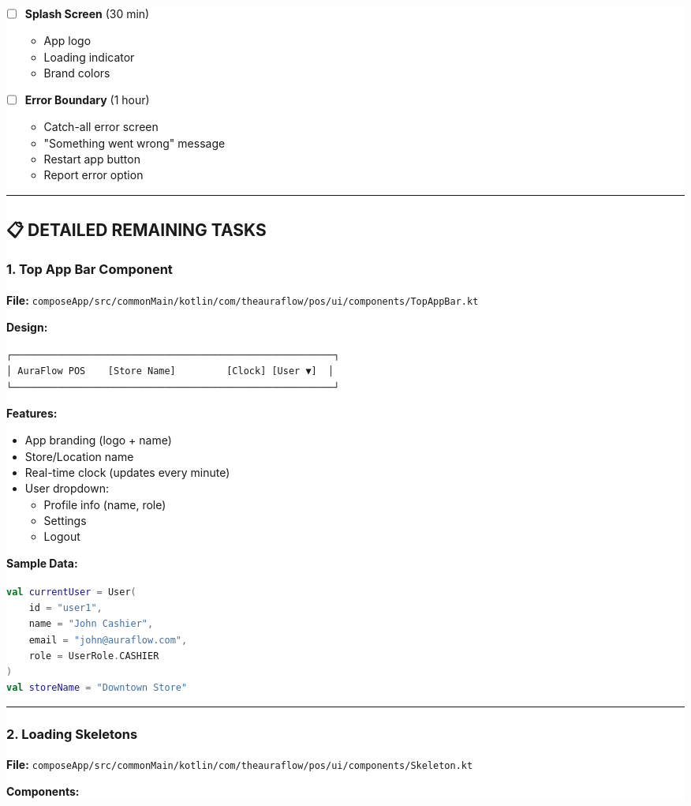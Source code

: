 - [ ] **Splash Screen** (30 min)
    - App logo
    - Loading indicator
    - Brand colors

- [ ] **Error Boundary** (1 hour)
    - Catch-all error screen
    - "Something went wrong" message
    - Restart app button
    - Report error option

---

## 📋 **DETAILED REMAINING TASKS**

### 1. Top App Bar Component

**File:** `composeApp/src/commonMain/kotlin/com/theauraflow/pos/ui/components/TopAppBar.kt`

**Design:**

```
┌─────────────────────────────────────────────────────────┐
│ AuraFlow POS    [Store Name]         [Clock] [User ▼]  │
└─────────────────────────────────────────────────────────┘
```

**Features:**

- App branding (logo + name)
- Store/Location name
- Real-time clock (updates every minute)
- User dropdown:
    - Profile info (name, role)
    - Settings
    - Logout

**Sample Data:**

```kotlin
val currentUser = User(
    id = "user1",
    name = "John Cashier",
    email = "john@auraflow.com",
    role = UserRole.CASHIER
)
val storeName = "Downtown Store"
```

---

### 2. Loading Skeletons

**File:** `composeApp/src/commonMain/kotlin/com/theauraflow/pos/ui/components/Skeleton.kt`

**Components:**
